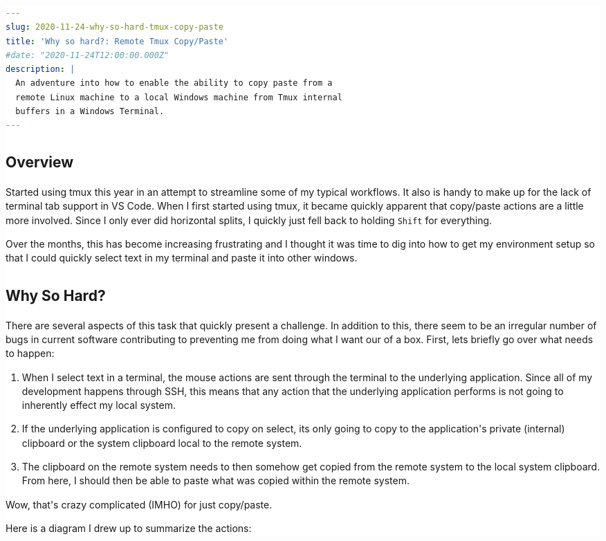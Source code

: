 ```yaml
---
slug: 2020-11-24-why-so-hard-tmux-copy-paste
title: 'Why so hard?: Remote Tmux Copy/Paste'
#date: "2020-11-24T12:00:00.000Z"
description: |
  An adventure into how to enable the ability to copy paste from a
  remote Linux machine to a local Windows machine from Tmux internal
  buffers in a Windows Terminal.
---
```


## Overview

Started using tmux this year in an attempt to streamline some of my typical workflows. It also is handy to make up for the lack of terminal tab support in VS Code. When I first started using tmux, it became quickly apparent that copy/paste actions are a little more involved. Since I only ever did horizontal splits, I quickly just fell back to holding `Shift` for everything.



Over the months, this has become increasing frustrating and I thought it was time to dig into how to get my environment setup so that I could quickly select text in my terminal and paste it into other windows.

## Why So Hard?

There are several aspects of this task that quickly present a challenge. In addition to this, there seem to be an irregular number of bugs in current software contributing to preventing me from doing what I want our of a box. First, lets briefly go over what needs to happen:

1. When I select text in a terminal, the mouse actions are sent through the terminal to the underlying application. Since all of my development happens through SSH, this means that any action that the underlying application performs is not going to inherently effect my local system.

2. If the underlying application is configured to copy on select, its only going to copy to the application's private (internal) clipboard or the system clipboard local to the remote system.

3. The clipboard on the remote system needs to then somehow get copied from the remote system to the local system clipboard. From here, I should then be able to paste what was copied within the remote system.

Wow, that's crazy complicated (IMHO) for just copy/paste.

Here is a diagram I drew up to summarize the actions:
